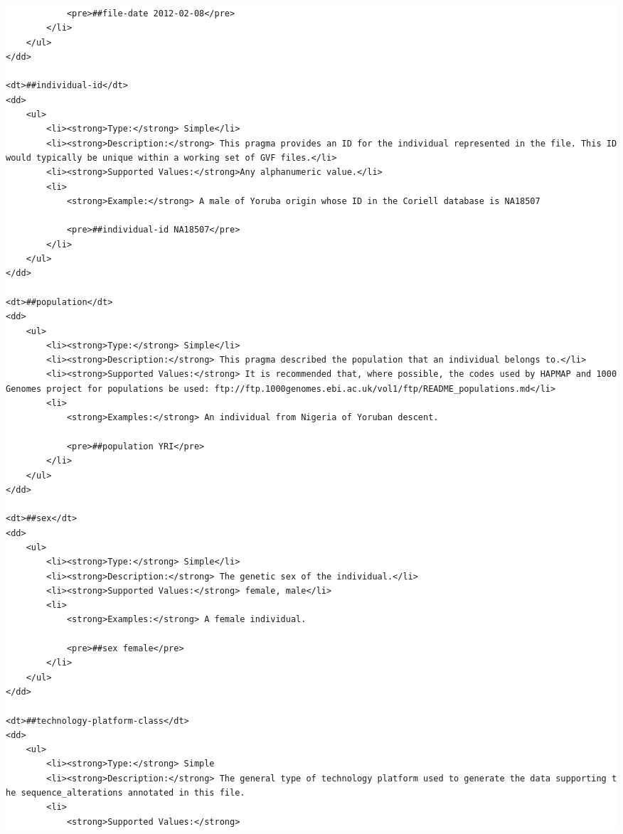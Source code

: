                 <pre>##file-date 2012-02-08</pre>
            </li>
        </ul>
    </dd>

    <dt>##individual-id</dt>
    <dd>
        <ul>
            <li><strong>Type:</strong> Simple</li>
            <li><strong>Description:</strong> This pragma provides an ID for the individual represented in the file. This ID would typically be unique within a working set of GVF files.</li>
            <li><strong>Supported Values:</strong>Any alphanumeric value.</li>
            <li>
                <strong>Example:</strong> A male of Yoruba origin whose ID in the Coriell database is NA18507

                <pre>##individual-id NA18507</pre>
            </li>
        </ul>
    </dd>

    <dt>##population</dt>
    <dd>
        <ul>
            <li><strong>Type:</strong> Simple</li>
            <li><strong>Description:</strong> This pragma described the population that an individual belongs to.</li>
            <li><strong>Supported Values:</strong> It is recommended that, where possible, the codes used by HAPMAP and 1000 Genomes project for populations be used: ftp://ftp.1000genomes.ebi.ac.uk/vol1/ftp/README_populations.md</li>
            <li>
                <strong>Examples:</strong> An individual from Nigeria of Yoruban descent.

                <pre>##population YRI</pre>
            </li>
        </ul>
    </dd>

    <dt>##sex</dt>
    <dd>
        <ul>
            <li><strong>Type:</strong> Simple</li>
            <li><strong>Description:</strong> The genetic sex of the individual.</li>
            <li><strong>Supported Values:</strong> female, male</li>
            <li>
                <strong>Examples:</strong> A female individual.

                <pre>##sex female</pre>
            </li>
        </ul>
    </dd>

    <dt>##technology-platform-class</dt>
    <dd>
        <ul>
            <li><strong>Type:</strong> Simple
            <li><strong>Description:</strong> The general type of technology platform used to generate the data supporting the sequence_alterations annotated in this file.
            <li>
                <strong>Supported Values:</strong>
